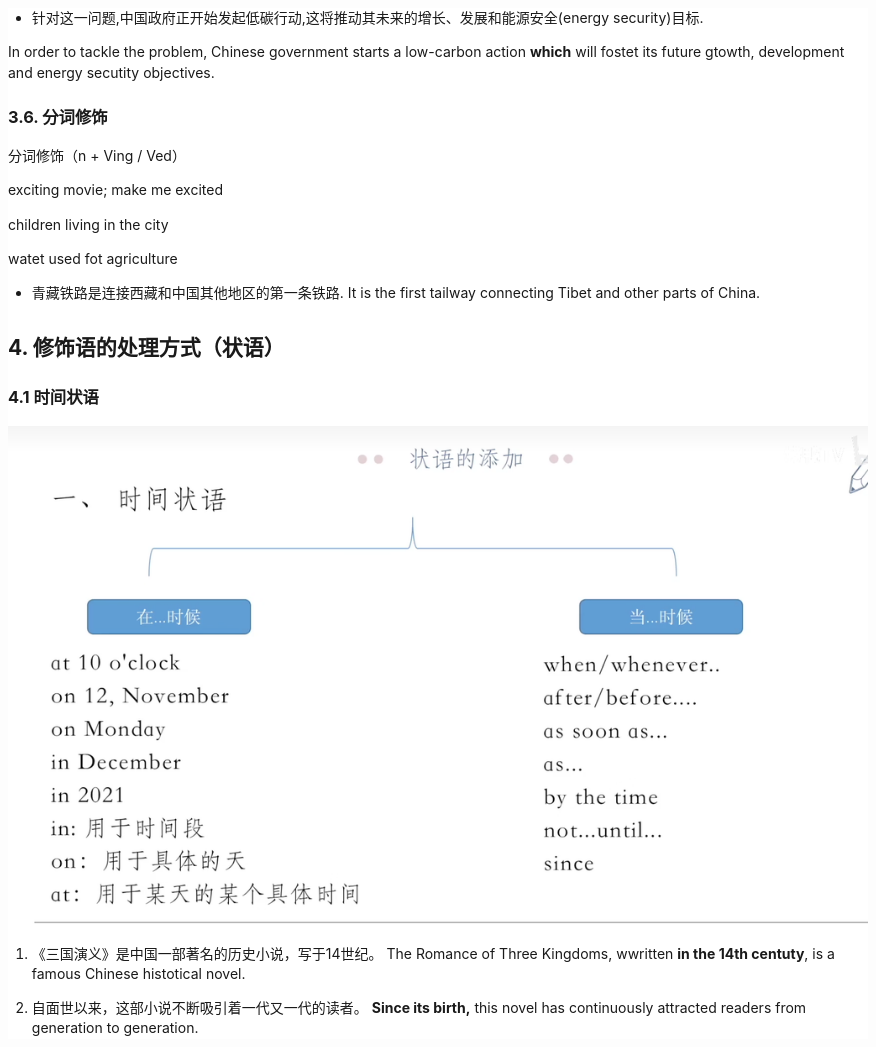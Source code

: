 - 针对这一问题,中国政府正开始发起低碳行动,这将推动其未来的增长、发展和能源安全(energy security)目标.

In order to tackle the problem, Chinese government starts a low-carbon action **which** will fostet its future gtowth, development and energy secutity objectives.
### 3.6. 分词修饰
分词修饰（n + Ving / Ved）

exciting movie; make me excited

children living in the city

 watet used fot agriculture

- 青藏铁路是连接西藏和中国其他地区的第一条铁路.
It is the first tailway connecting Tibet and other parts of China.

## 4. 修饰语的处理方式（状语）
    
### 4.1 时间状语
![](img/六级翻译/img-2023-05-08-09-04-41.png)

1. 《三国演义》是中国一部著名的历史小说，写于14世纪。
   The Romance of Three Kingdoms, wwritten **in the 14th centuty**, is a famous Chinese histotical novel.

2. 自面世以来，这部小说不断吸引着一代又一代的读者。
  **Since its birth,** this novel has continuously attracted readers from generation to generation.
